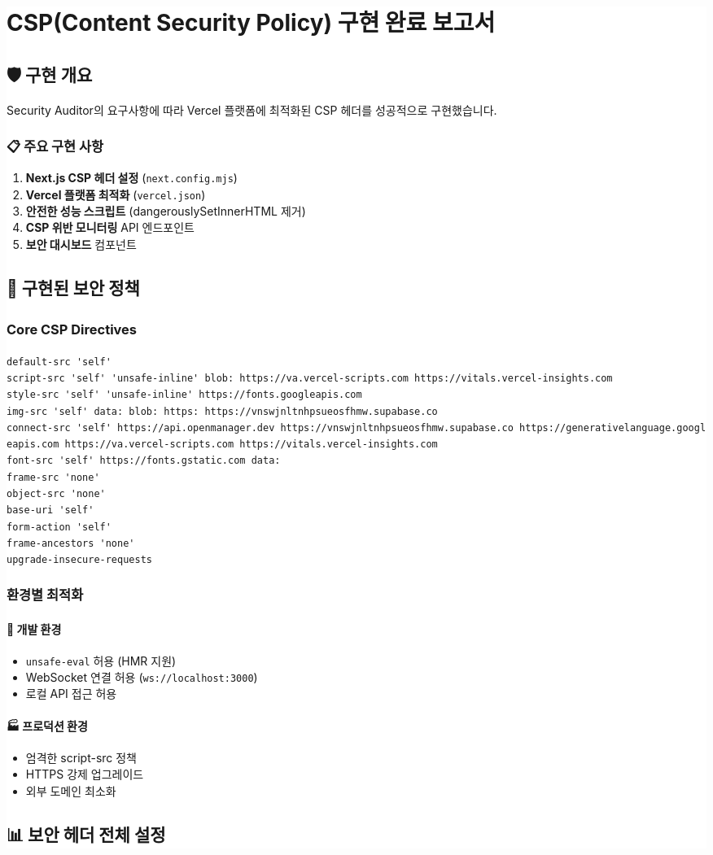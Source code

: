 # CSP(Content Security Policy) 구현 완료 보고서

## 🛡️ 구현 개요

Security Auditor의 요구사항에 따라 Vercel 플랫폼에 최적화된 CSP 헤더를 성공적으로 구현했습니다.

### 📋 주요 구현 사항

1. **Next.js CSP 헤더 설정** (`next.config.mjs`)
2. **Vercel 플랫폼 최적화** (`vercel.json`)
3. **안전한 성능 스크립트** (dangerouslySetInnerHTML 제거)
4. **CSP 위반 모니터링** API 엔드포인트
5. **보안 대시보드** 컴포넌트

## 🚀 구현된 보안 정책

### Core CSP Directives

```
default-src 'self'
script-src 'self' 'unsafe-inline' blob: https://va.vercel-scripts.com https://vitals.vercel-insights.com
style-src 'self' 'unsafe-inline' https://fonts.googleapis.com
img-src 'self' data: blob: https: https://vnswjnltnhpsueosfhmw.supabase.co
connect-src 'self' https://api.openmanager.dev https://vnswjnltnhpsueosfhmw.supabase.co https://generativelanguage.googleapis.com https://va.vercel-scripts.com https://vitals.vercel-insights.com
font-src 'self' https://fonts.gstatic.com data:
frame-src 'none'
object-src 'none'
base-uri 'self'
form-action 'self'
frame-ancestors 'none'
upgrade-insecure-requests
```

### 환경별 최적화

#### 🔧 개발 환경
- `unsafe-eval` 허용 (HMR 지원)
- WebSocket 연결 허용 (`ws://localhost:3000`)
- 로컬 API 접근 허용

#### 🏭 프로덕션 환경
- 엄격한 script-src 정책
- HTTPS 강제 업그레이드
- 외부 도메인 최소화

## 📊 보안 헤더 전체 설정
